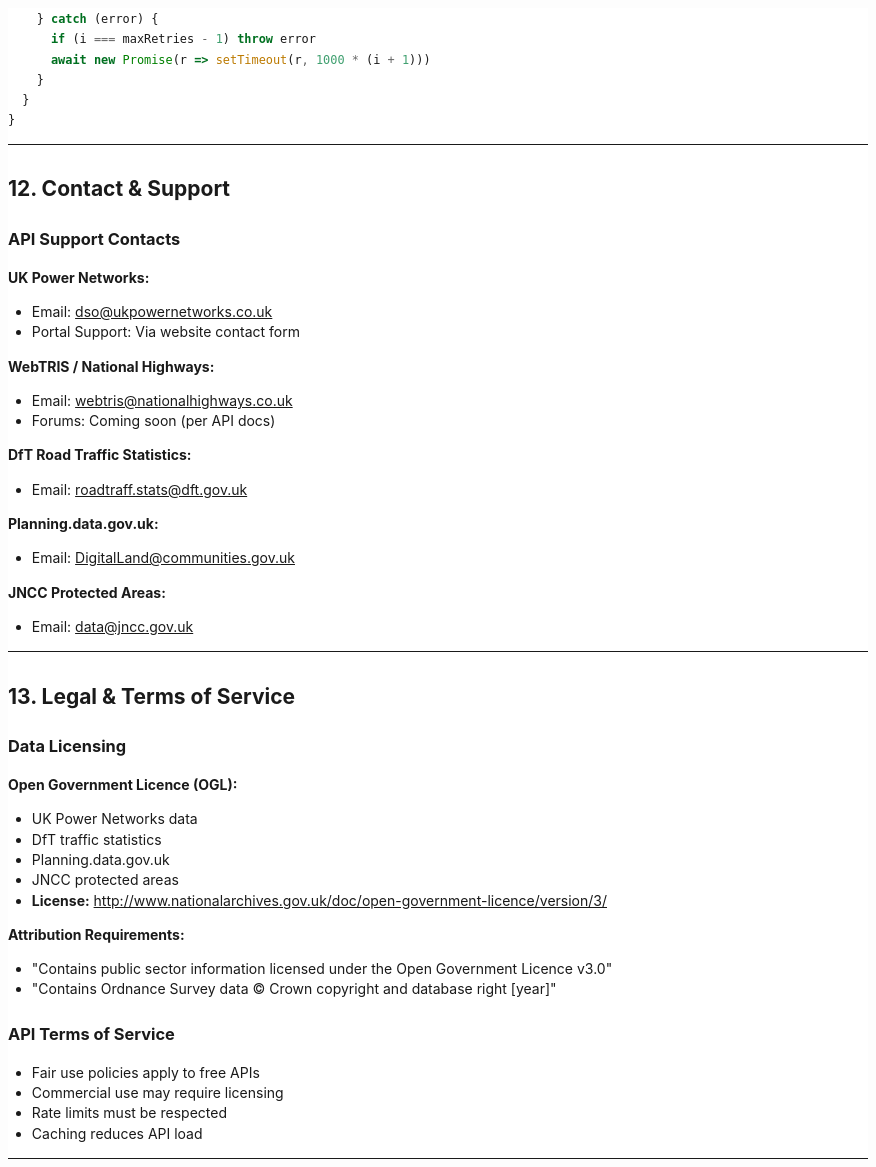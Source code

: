 ```javascript
    } catch (error) {
      if (i === maxRetries - 1) throw error
      await new Promise(r => setTimeout(r, 1000 * (i + 1)))
    }
  }
}
```

---

## 12. Contact & Support

### API Support Contacts

**UK Power Networks:**
- Email: dso@ukpowernetworks.co.uk
- Portal Support: Via website contact form

**WebTRIS / National Highways:**
- Email: webtris@nationalhighways.co.uk
- Forums: Coming soon (per API docs)

**DfT Road Traffic Statistics:**
- Email: roadtraff.stats@dft.gov.uk

**Planning.data.gov.uk:**
- Email: DigitalLand@communities.gov.uk

**JNCC Protected Areas:**
- Email: data@jncc.gov.uk

---

## 13. Legal & Terms of Service

### Data Licensing

**Open Government Licence (OGL):**
- UK Power Networks data
- DfT traffic statistics
- Planning.data.gov.uk
- JNCC protected areas
- **License:** http://www.nationalarchives.gov.uk/doc/open-government-licence/version/3/

**Attribution Requirements:**
- "Contains public sector information licensed under the Open Government Licence v3.0"
- "Contains Ordnance Survey data © Crown copyright and database right [year]"

### API Terms of Service
- Fair use policies apply to free APIs
- Commercial use may require licensing
- Rate limits must be respected
- Caching reduces API load

---
